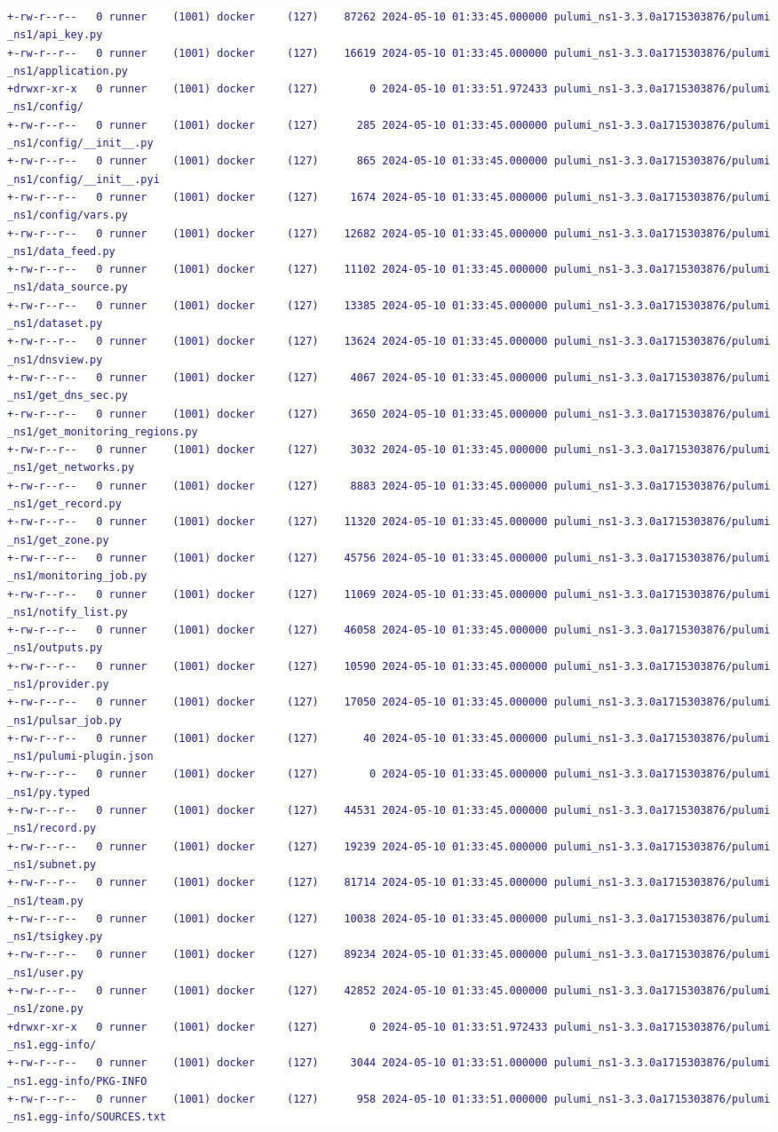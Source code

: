 ```diff
+-rw-r--r--   0 runner    (1001) docker     (127)    87262 2024-05-10 01:33:45.000000 pulumi_ns1-3.3.0a1715303876/pulumi_ns1/api_key.py
+-rw-r--r--   0 runner    (1001) docker     (127)    16619 2024-05-10 01:33:45.000000 pulumi_ns1-3.3.0a1715303876/pulumi_ns1/application.py
+drwxr-xr-x   0 runner    (1001) docker     (127)        0 2024-05-10 01:33:51.972433 pulumi_ns1-3.3.0a1715303876/pulumi_ns1/config/
+-rw-r--r--   0 runner    (1001) docker     (127)      285 2024-05-10 01:33:45.000000 pulumi_ns1-3.3.0a1715303876/pulumi_ns1/config/__init__.py
+-rw-r--r--   0 runner    (1001) docker     (127)      865 2024-05-10 01:33:45.000000 pulumi_ns1-3.3.0a1715303876/pulumi_ns1/config/__init__.pyi
+-rw-r--r--   0 runner    (1001) docker     (127)     1674 2024-05-10 01:33:45.000000 pulumi_ns1-3.3.0a1715303876/pulumi_ns1/config/vars.py
+-rw-r--r--   0 runner    (1001) docker     (127)    12682 2024-05-10 01:33:45.000000 pulumi_ns1-3.3.0a1715303876/pulumi_ns1/data_feed.py
+-rw-r--r--   0 runner    (1001) docker     (127)    11102 2024-05-10 01:33:45.000000 pulumi_ns1-3.3.0a1715303876/pulumi_ns1/data_source.py
+-rw-r--r--   0 runner    (1001) docker     (127)    13385 2024-05-10 01:33:45.000000 pulumi_ns1-3.3.0a1715303876/pulumi_ns1/dataset.py
+-rw-r--r--   0 runner    (1001) docker     (127)    13624 2024-05-10 01:33:45.000000 pulumi_ns1-3.3.0a1715303876/pulumi_ns1/dnsview.py
+-rw-r--r--   0 runner    (1001) docker     (127)     4067 2024-05-10 01:33:45.000000 pulumi_ns1-3.3.0a1715303876/pulumi_ns1/get_dns_sec.py
+-rw-r--r--   0 runner    (1001) docker     (127)     3650 2024-05-10 01:33:45.000000 pulumi_ns1-3.3.0a1715303876/pulumi_ns1/get_monitoring_regions.py
+-rw-r--r--   0 runner    (1001) docker     (127)     3032 2024-05-10 01:33:45.000000 pulumi_ns1-3.3.0a1715303876/pulumi_ns1/get_networks.py
+-rw-r--r--   0 runner    (1001) docker     (127)     8883 2024-05-10 01:33:45.000000 pulumi_ns1-3.3.0a1715303876/pulumi_ns1/get_record.py
+-rw-r--r--   0 runner    (1001) docker     (127)    11320 2024-05-10 01:33:45.000000 pulumi_ns1-3.3.0a1715303876/pulumi_ns1/get_zone.py
+-rw-r--r--   0 runner    (1001) docker     (127)    45756 2024-05-10 01:33:45.000000 pulumi_ns1-3.3.0a1715303876/pulumi_ns1/monitoring_job.py
+-rw-r--r--   0 runner    (1001) docker     (127)    11069 2024-05-10 01:33:45.000000 pulumi_ns1-3.3.0a1715303876/pulumi_ns1/notify_list.py
+-rw-r--r--   0 runner    (1001) docker     (127)    46058 2024-05-10 01:33:45.000000 pulumi_ns1-3.3.0a1715303876/pulumi_ns1/outputs.py
+-rw-r--r--   0 runner    (1001) docker     (127)    10590 2024-05-10 01:33:45.000000 pulumi_ns1-3.3.0a1715303876/pulumi_ns1/provider.py
+-rw-r--r--   0 runner    (1001) docker     (127)    17050 2024-05-10 01:33:45.000000 pulumi_ns1-3.3.0a1715303876/pulumi_ns1/pulsar_job.py
+-rw-r--r--   0 runner    (1001) docker     (127)       40 2024-05-10 01:33:45.000000 pulumi_ns1-3.3.0a1715303876/pulumi_ns1/pulumi-plugin.json
+-rw-r--r--   0 runner    (1001) docker     (127)        0 2024-05-10 01:33:45.000000 pulumi_ns1-3.3.0a1715303876/pulumi_ns1/py.typed
+-rw-r--r--   0 runner    (1001) docker     (127)    44531 2024-05-10 01:33:45.000000 pulumi_ns1-3.3.0a1715303876/pulumi_ns1/record.py
+-rw-r--r--   0 runner    (1001) docker     (127)    19239 2024-05-10 01:33:45.000000 pulumi_ns1-3.3.0a1715303876/pulumi_ns1/subnet.py
+-rw-r--r--   0 runner    (1001) docker     (127)    81714 2024-05-10 01:33:45.000000 pulumi_ns1-3.3.0a1715303876/pulumi_ns1/team.py
+-rw-r--r--   0 runner    (1001) docker     (127)    10038 2024-05-10 01:33:45.000000 pulumi_ns1-3.3.0a1715303876/pulumi_ns1/tsigkey.py
+-rw-r--r--   0 runner    (1001) docker     (127)    89234 2024-05-10 01:33:45.000000 pulumi_ns1-3.3.0a1715303876/pulumi_ns1/user.py
+-rw-r--r--   0 runner    (1001) docker     (127)    42852 2024-05-10 01:33:45.000000 pulumi_ns1-3.3.0a1715303876/pulumi_ns1/zone.py
+drwxr-xr-x   0 runner    (1001) docker     (127)        0 2024-05-10 01:33:51.972433 pulumi_ns1-3.3.0a1715303876/pulumi_ns1.egg-info/
+-rw-r--r--   0 runner    (1001) docker     (127)     3044 2024-05-10 01:33:51.000000 pulumi_ns1-3.3.0a1715303876/pulumi_ns1.egg-info/PKG-INFO
+-rw-r--r--   0 runner    (1001) docker     (127)      958 2024-05-10 01:33:51.000000 pulumi_ns1-3.3.0a1715303876/pulumi_ns1.egg-info/SOURCES.txt
```